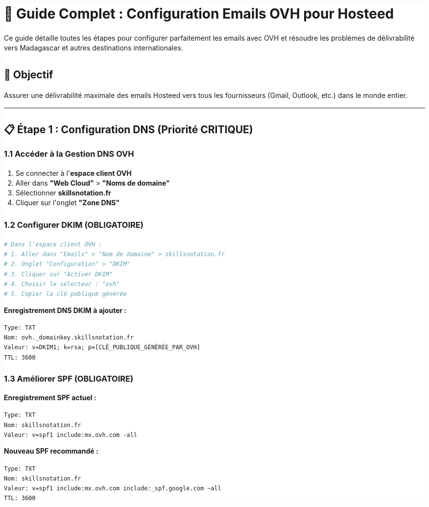 # 📧 Guide Complet : Configuration Emails OVH pour Hosteed

Ce guide détaille toutes les étapes pour configurer parfaitement les emails avec OVH et résoudre les problèmes de délivrabilité vers Madagascar et autres destinations internationales.

## 🎯 Objectif
Assurer une délivrabilité maximale des emails Hosteed vers tous les fournisseurs (Gmail, Outlook, etc.) dans le monde entier.

---

## 📋 Étape 1 : Configuration DNS (Priorité CRITIQUE)

### 1.1 Accéder à la Gestion DNS OVH
1. Se connecter à l'**espace client OVH**
2. Aller dans **"Web Cloud"** > **"Noms de domaine"**
3. Sélectionner **skillsnotation.fr**
4. Cliquer sur l'onglet **"Zone DNS"**

### 1.2 Configurer DKIM (OBLIGATOIRE)
```bash
# Dans l'espace client OVH :
# 1. Aller dans "Emails" > "Nom de domaine" > skillsnotation.fr
# 2. Onglet "Configuration" > "DKIM"
# 3. Cliquer sur "Activer DKIM"
# 4. Choisir le sélecteur : "ovh"
# 5. Copier la clé publique générée
```

**Enregistrement DNS DKIM à ajouter :**
```dns
Type: TXT
Nom: ovh._domainkey.skillsnotation.fr
Valeur: v=DKIM1; k=rsa; p=[CLÉ_PUBLIQUE_GÉNÉRÉE_PAR_OVH]
TTL: 3600
```

### 1.3 Améliorer SPF (OBLIGATOIRE)
**Enregistrement SPF actuel :**
```dns
Type: TXT
Nom: skillsnotation.fr
Valeur: v=spf1 include:mx.ovh.com -all
```

**Nouveau SPF recommandé :**
```dns
Type: TXT
Nom: skillsnotation.fr
Valeur: v=spf1 include:mx.ovh.com include:_spf.google.com ~all
TTL: 3600
```
